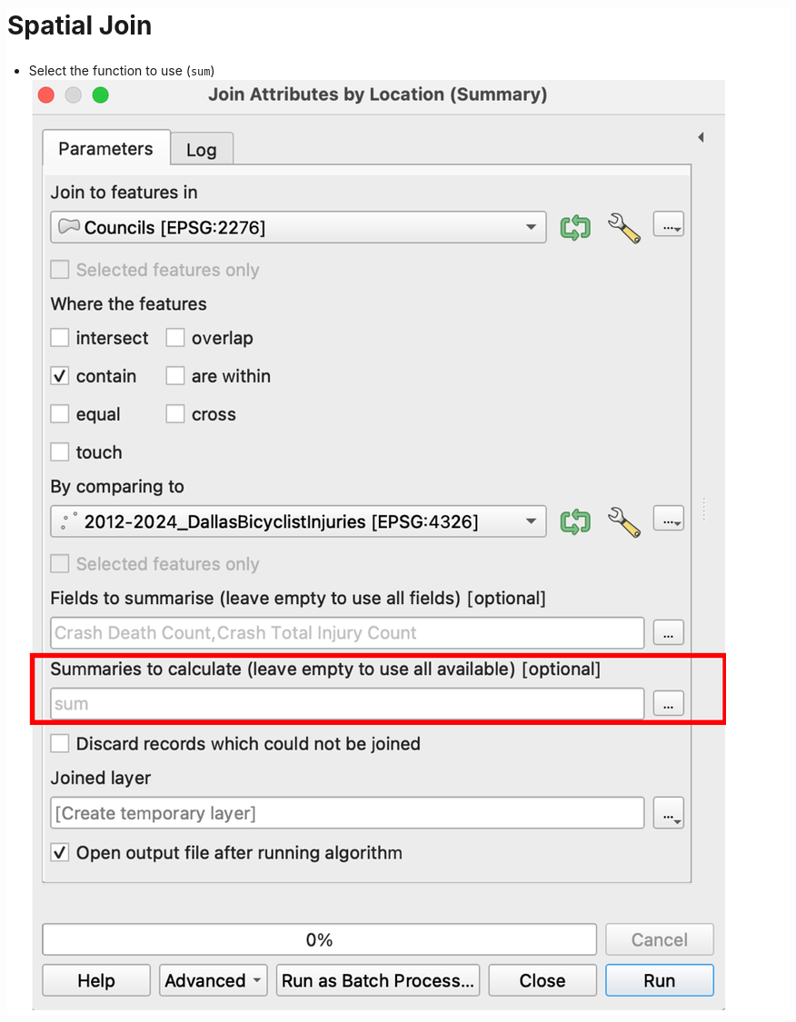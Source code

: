 
# Spatial Join
+ Select the function to use (`sum`)
![img-left-48](images/council_join_bicycle_injury_death_sum2.png)